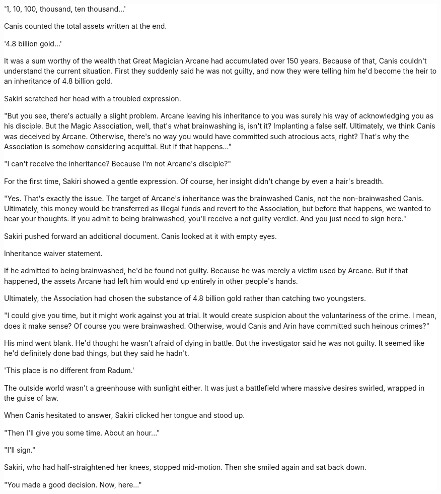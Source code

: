 '1, 10, 100, thousand, ten thousand...'

Canis counted the total assets written at the end.

'4.8 billion gold...'

It was a sum worthy of the wealth that Great Magician Arcane had accumulated over 150 years. Because of that, Canis couldn't understand the current situation. First they suddenly said he was not guilty, and now they were telling him he'd become the heir to an inheritance of 4.8 billion gold.

Sakiri scratched her head with a troubled expression.

"But you see, there's actually a slight problem. Arcane leaving his inheritance to you was surely his way of acknowledging you as his disciple. But the Magic Association, well, that's what brainwashing is, isn't it? Implanting a false self. Ultimately, we think Canis was deceived by Arcane. Otherwise, there's no way you would have committed such atrocious acts, right? That's why the Association is somehow considering acquittal. But if that happens..."

"I can't receive the inheritance? Because I'm not Arcane's disciple?"

For the first time, Sakiri showed a gentle expression. Of course, her insight didn't change by even a hair's breadth.

"Yes. That's exactly the issue. The target of Arcane's inheritance was the brainwashed Canis, not the non-brainwashed Canis. Ultimately, this money would be transferred as illegal funds and revert to the Association, but before that happens, we wanted to hear your thoughts. If you admit to being brainwashed, you'll receive a not guilty verdict. And you just need to sign here."

Sakiri pushed forward an additional document. Canis looked at it with empty eyes.

Inheritance waiver statement.

If he admitted to being brainwashed, he'd be found not guilty. Because he was merely a victim used by Arcane. But if that happened, the assets Arcane had left him would end up entirely in other people's hands.

Ultimately, the Association had chosen the substance of 4.8 billion gold rather than catching two youngsters.

"I could give you time, but it might work against you at trial. It would create suspicion about the voluntariness of the crime. I mean, does it make sense? Of course you were brainwashed. Otherwise, would Canis and Arin have committed such heinous crimes?"

His mind went blank. He'd thought he wasn't afraid of dying in battle. But the investigator said he was not guilty. It seemed like he'd definitely done bad things, but they said he hadn't.

'This place is no different from Radum.'

The outside world wasn't a greenhouse with sunlight either. It was just a battlefield where massive desires swirled, wrapped in the guise of law.

When Canis hesitated to answer, Sakiri clicked her tongue and stood up.

"Then I'll give you some time. About an hour..."

"I'll sign."

Sakiri, who had half-straightened her knees, stopped mid-motion. Then she smiled again and sat back down.

"You made a good decision. Now, here..."
